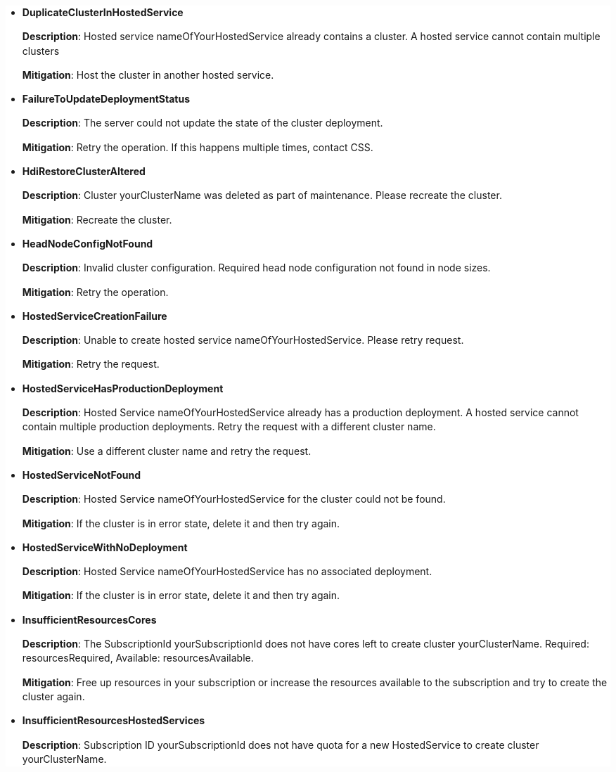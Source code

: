- **DuplicateClusterInHostedService**

	**Description**: Hosted service nameOfYourHostedService already contains a cluster. A hosted service cannot contain multiple clusters

	**Mitigation**: Host the cluster in another hosted service.

- **FailureToUpdateDeploymentStatus**

	**Description**: The server could not update the state of the cluster deployment.

	**Mitigation**: Retry the operation. If this happens multiple times, contact CSS.

- **HdiRestoreClusterAltered**

	**Description**: Cluster yourClusterName was deleted as part of maintenance. Please recreate the cluster.

	**Mitigation**: Recreate the cluster.

- **HeadNodeConfigNotFound**

	**Description**: Invalid cluster configuration. Required head node configuration not found in node sizes.

	**Mitigation**: Retry the operation.

- **HostedServiceCreationFailure**

	**Description**: Unable to create hosted service nameOfYourHostedService. Please retry request.
	
	**Mitigation**: Retry the request.

- **HostedServiceHasProductionDeployment**

	**Description**: Hosted Service nameOfYourHostedService already has a production deployment. A hosted service cannot contain multiple production deployments. Retry the request with a different cluster name.

	**Mitigation**: Use a different cluster name and retry the request.

- **HostedServiceNotFound**

	**Description**: Hosted Service nameOfYourHostedService for the cluster could not be found.

	**Mitigation**: If the cluster is in error state, delete it and then try again.

- **HostedServiceWithNoDeployment**

	**Description**: Hosted Service nameOfYourHostedService has no associated deployment.

	**Mitigation**: If the cluster is in error state, delete it and then try again.

- **InsufficientResourcesCores**

	**Description**: The SubscriptionId yourSubscriptionId does not have cores left to create cluster yourClusterName. Required: resourcesRequired, Available: resourcesAvailable.

	**Mitigation**: Free up resources in your subscription or increase the resources available to the subscription and try to create the cluster again.

- **InsufficientResourcesHostedServices**

	**Description**: Subscription ID yourSubscriptionId does not have quota for a new HostedService to create cluster yourClusterName.
